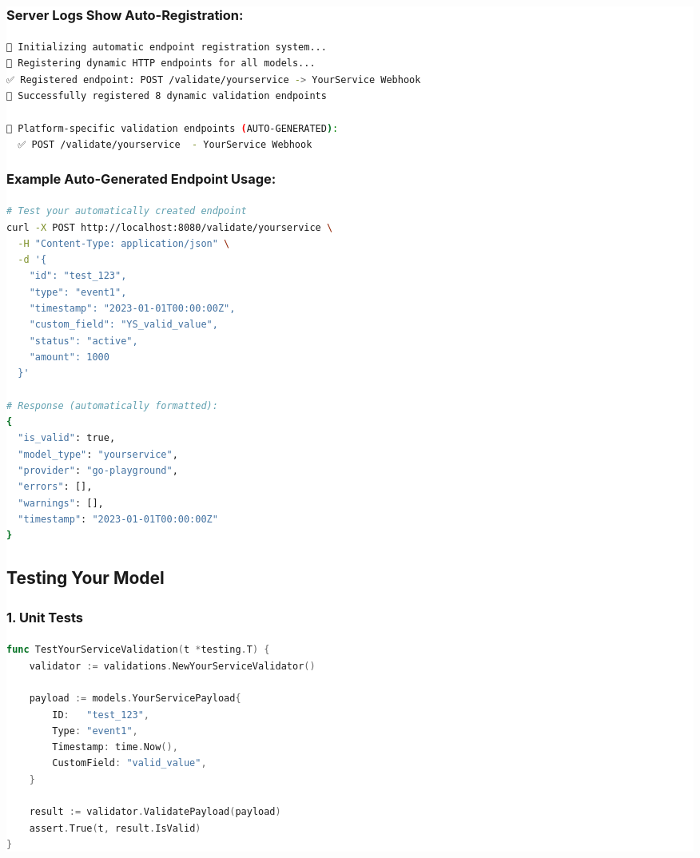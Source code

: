 ### Server Logs Show Auto-Registration:

```bash
🔄 Initializing automatic endpoint registration system...
🔄 Registering dynamic HTTP endpoints for all models...
✅ Registered endpoint: POST /validate/yourservice -> YourService Webhook
🎉 Successfully registered 8 dynamic validation endpoints

🎯 Platform-specific validation endpoints (AUTO-GENERATED):
  ✅ POST /validate/yourservice  - YourService Webhook
```

### Example Auto-Generated Endpoint Usage:

```bash
# Test your automatically created endpoint
curl -X POST http://localhost:8080/validate/yourservice \
  -H "Content-Type: application/json" \
  -d '{
    "id": "test_123",
    "type": "event1",
    "timestamp": "2023-01-01T00:00:00Z",
    "custom_field": "YS_valid_value",
    "status": "active",
    "amount": 1000
  }'

# Response (automatically formatted):
{
  "is_valid": true,
  "model_type": "yourservice",
  "provider": "go-playground",
  "errors": [],
  "warnings": [],
  "timestamp": "2023-01-01T00:00:00Z"
}
```

## Testing Your Model

### 1. Unit Tests

```go
func TestYourServiceValidation(t *testing.T) {
    validator := validations.NewYourServiceValidator()

    payload := models.YourServicePayload{
        ID:   "test_123",
        Type: "event1",
        Timestamp: time.Now(),
        CustomField: "valid_value",
    }

    result := validator.ValidatePayload(payload)
    assert.True(t, result.IsValid)
}
```

